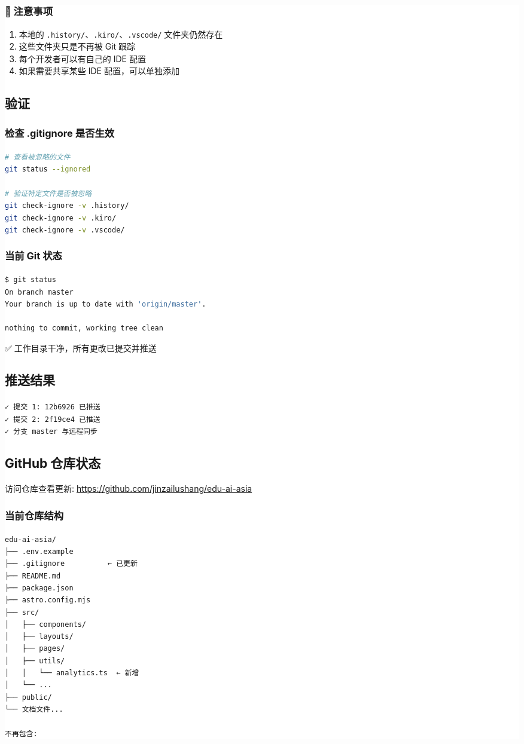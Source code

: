 ### 📝 注意事项
1. 本地的 `.history/`、`.kiro/`、`.vscode/` 文件夹仍然存在
2. 这些文件夹只是不再被 Git 跟踪
3. 每个开发者可以有自己的 IDE 配置
4. 如果需要共享某些 IDE 配置，可以单独添加

## 验证

### 检查 .gitignore 是否生效

```bash
# 查看被忽略的文件
git status --ignored

# 验证特定文件是否被忽略
git check-ignore -v .history/
git check-ignore -v .kiro/
git check-ignore -v .vscode/
```

### 当前 Git 状态

```bash
$ git status
On branch master
Your branch is up to date with 'origin/master'.

nothing to commit, working tree clean
```

✅ 工作目录干净，所有更改已提交并推送

## 推送结果

```
✓ 提交 1: 12b6926 已推送
✓ 提交 2: 2f19ce4 已推送
✓ 分支 master 与远程同步
```

## GitHub 仓库状态

访问仓库查看更新: https://github.com/jinzailushang/edu-ai-asia

### 当前仓库结构

```
edu-ai-asia/
├── .env.example
├── .gitignore          ← 已更新
├── README.md
├── package.json
├── astro.config.mjs
├── src/
│   ├── components/
│   ├── layouts/
│   ├── pages/
│   ├── utils/
│   │   └── analytics.ts  ← 新增
│   └── ...
├── public/
└── 文档文件...

不再包含:
```